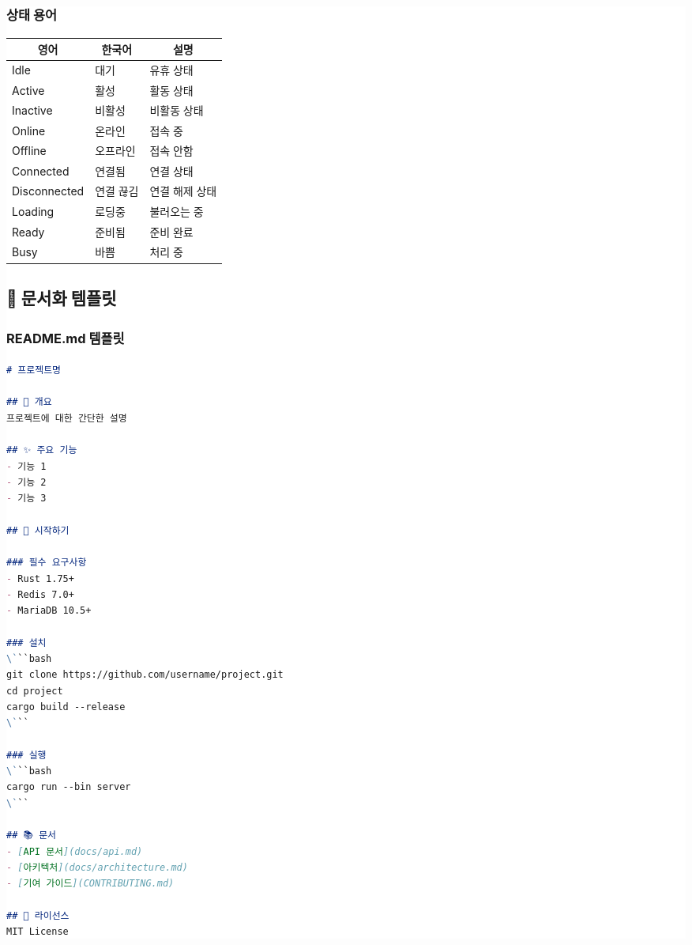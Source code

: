 ### 상태 용어
| 영어 | 한국어 | 설명 |
|------|--------|------|
| Idle | 대기 | 유휴 상태 |
| Active | 활성 | 활동 상태 |
| Inactive | 비활성 | 비활동 상태 |
| Online | 온라인 | 접속 중 |
| Offline | 오프라인 | 접속 안함 |
| Connected | 연결됨 | 연결 상태 |
| Disconnected | 연결 끊김 | 연결 해제 상태 |
| Loading | 로딩중 | 불러오는 중 |
| Ready | 준비됨 | 준비 완료 |
| Busy | 바쁨 | 처리 중 |

## 🎨 문서화 템플릿

### README.md 템플릿
```markdown
# 프로젝트명

## 📖 개요
프로젝트에 대한 간단한 설명

## ✨ 주요 기능
- 기능 1
- 기능 2
- 기능 3

## 🚀 시작하기

### 필수 요구사항
- Rust 1.75+
- Redis 7.0+
- MariaDB 10.5+

### 설치
\```bash
git clone https://github.com/username/project.git
cd project
cargo build --release
\```

### 실행
\```bash
cargo run --bin server
\```

## 📚 문서
- [API 문서](docs/api.md)
- [아키텍처](docs/architecture.md)
- [기여 가이드](CONTRIBUTING.md)

## 📝 라이선스
MIT License
```
